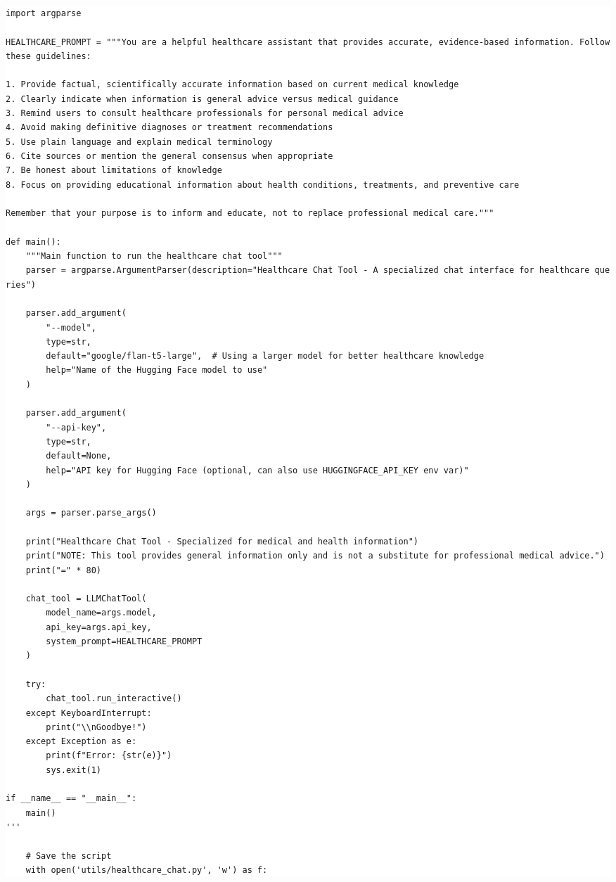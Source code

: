 ```
import argparse

HEALTHCARE_PROMPT = """You are a helpful healthcare assistant that provides accurate, evidence-based information. Follow these guidelines:

1. Provide factual, scientifically accurate information based on current medical knowledge
2. Clearly indicate when information is general advice versus medical guidance
3. Remind users to consult healthcare professionals for personal medical advice
4. Avoid making definitive diagnoses or treatment recommendations
5. Use plain language and explain medical terminology
6. Cite sources or mention the general consensus when appropriate
7. Be honest about limitations of knowledge
8. Focus on providing educational information about health conditions, treatments, and preventive care

Remember that your purpose is to inform and educate, not to replace professional medical care."""

def main():
    """Main function to run the healthcare chat tool"""
    parser = argparse.ArgumentParser(description="Healthcare Chat Tool - A specialized chat interface for healthcare queries")
    
    parser.add_argument(
        "--model", 
        type=str, 
        default="google/flan-t5-large",  # Using a larger model for better healthcare knowledge
        help="Name of the Hugging Face model to use"
    )
    
    parser.add_argument(
        "--api-key", 
        type=str, 
        default=None,
        help="API key for Hugging Face (optional, can also use HUGGINGFACE_API_KEY env var)"
    )
    
    args = parser.parse_args()
    
    print("Healthcare Chat Tool - Specialized for medical and health information")
    print("NOTE: This tool provides general information only and is not a substitute for professional medical advice.")
    print("=" * 80)
    
    chat_tool = LLMChatTool(
        model_name=args.model,
        api_key=args.api_key,
        system_prompt=HEALTHCARE_PROMPT
    )
    
    try:
        chat_tool.run_interactive()
    except KeyboardInterrupt:
        print("\\nGoodbye!")
    except Exception as e:
        print(f"Error: {str(e)}")
        sys.exit(1)

if __name__ == "__main__":
    main()
'''
    
    # Save the script
    with open('utils/healthcare_chat.py', 'w') as f:
```